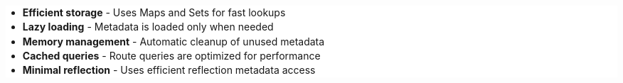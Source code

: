 - **Efficient storage** - Uses Maps and Sets for fast lookups
- **Lazy loading** - Metadata is loaded only when needed
- **Memory management** - Automatic cleanup of unused metadata
- **Cached queries** - Route queries are optimized for performance
- **Minimal reflection** - Uses efficient reflection metadata access
